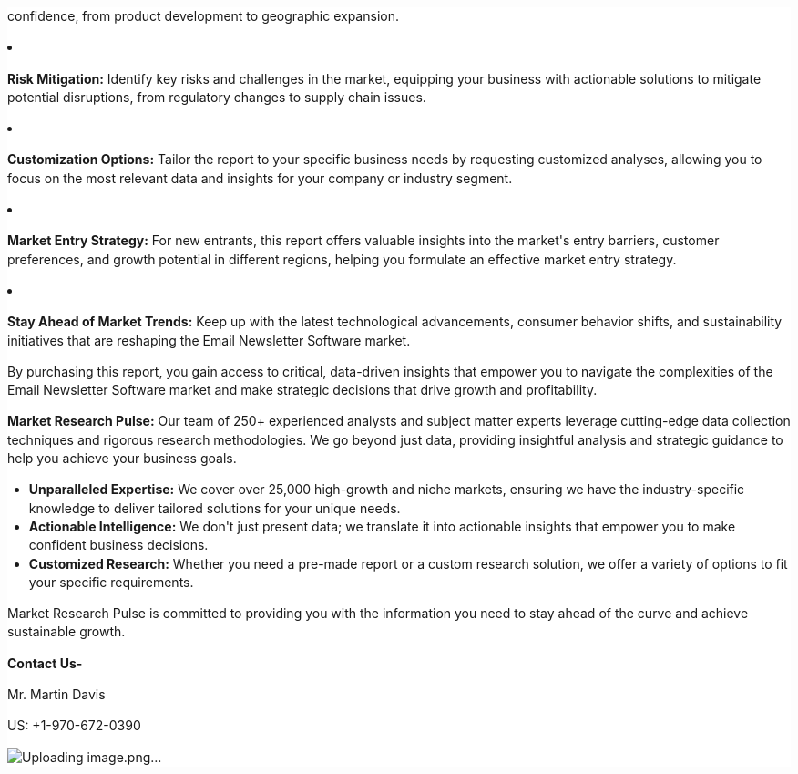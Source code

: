confidence, from product development to geographic expansion.</p></li><li><p><strong>Risk Mitigation:</strong> Identify key risks and challenges in the market, equipping your business with actionable solutions to mitigate potential disruptions, from regulatory changes to supply chain issues.</p></li><li><p><strong>Customization Options:</strong> Tailor the report to your specific business needs by requesting customized analyses, allowing you to focus on the most relevant data and insights for your company or industry segment.</p></li><li><p><strong>Market Entry Strategy:</strong> For new entrants, this report offers valuable insights into the market's entry barriers, customer preferences, and growth potential in different regions, helping you formulate an effective market entry strategy.</p></li><li><p><strong>Stay Ahead of Market Trends:</strong> Keep up with the latest technological advancements, consumer behavior shifts, and sustainability initiatives that are reshaping the Email Newsletter Software market.</p></li></ol><p>By purchasing this report, you gain access to critical, data-driven insights that empower you to navigate the complexities of the Email Newsletter Software market and make strategic decisions that drive growth and profitability.</p><p><strong>Market Research Pulse:</strong>&nbsp;Our team of 250+ experienced analysts and subject matter experts leverage cutting-edge data collection techniques and rigorous research methodologies. We go beyond just data, providing insightful analysis and strategic guidance to help you achieve your business goals.</p><ul><li><strong>Unparalleled Expertise:</strong>&nbsp;We cover over 25,000 high-growth and niche markets, ensuring we have the industry-specific knowledge to deliver tailored solutions for your unique needs.</li><li><strong>Actionable Intelligence:</strong>&nbsp;We don't just present data; we translate it into actionable insights that empower you to make confident business decisions.</li><li><strong>Customized Research:</strong>&nbsp;Whether you need a pre-made report or a custom research solution, we offer a variety of options to fit your specific requirements.</li></ul><p>Market Research Pulse is committed to providing you with the information you need to stay ahead of the curve and achieve sustainable growth.</p><p><strong>Contact Us-</strong></p><p>Mr. Martin Davis</p><p>US: +1-970-672-0390</p>
![Uploading image.png…]()
